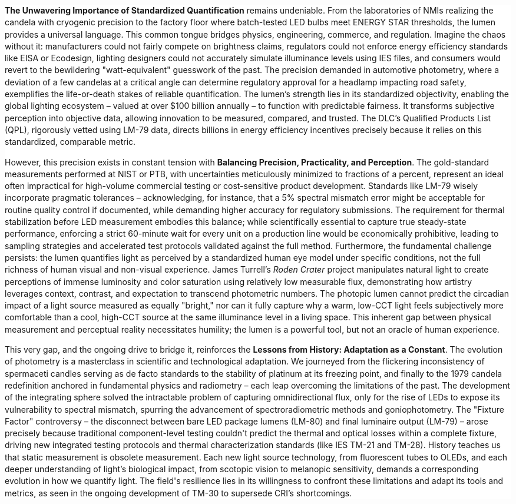 **The Unwavering Importance of Standardized Quantification** remains undeniable. From the laboratories of NMIs realizing the candela with cryogenic precision to the factory floor where batch-tested LED bulbs meet ENERGY STAR thresholds, the lumen provides a universal language. This common tongue bridges physics, engineering, commerce, and regulation. Imagine the chaos without it: manufacturers could not fairly compete on brightness claims, regulators could not enforce energy efficiency standards like EISA or Ecodesign, lighting designers could not accurately simulate illuminance levels using IES files, and consumers would revert to the bewildering "watt-equivalent" guesswork of the past. The precision demanded in automotive photometry, where a deviation of a few candelas at a critical angle can determine regulatory approval for a headlamp impacting road safety, exemplifies the life-or-death stakes of reliable quantification. The lumen’s strength lies in its standardized objectivity, enabling the global lighting ecosystem – valued at over $100 billion annually – to function with predictable fairness. It transforms subjective perception into objective data, allowing innovation to be measured, compared, and trusted. The DLC’s Qualified Products List (QPL), rigorously vetted using LM-79 data, directs billions in energy efficiency incentives precisely because it relies on this standardized, comparable metric.

However, this precision exists in constant tension with **Balancing Precision, Practicality, and Perception**. The gold-standard measurements performed at NIST or PTB, with uncertainties meticulously minimized to fractions of a percent, represent an ideal often impractical for high-volume commercial testing or cost-sensitive product development. Standards like LM-79 wisely incorporate pragmatic tolerances – acknowledging, for instance, that a 5% spectral mismatch error might be acceptable for routine quality control if documented, while demanding higher accuracy for regulatory submissions. The requirement for thermal stabilization before LED measurement embodies this balance; while scientifically essential to capture true steady-state performance, enforcing a strict 60-minute wait for every unit on a production line would be economically prohibitive, leading to sampling strategies and accelerated test protocols validated against the full method. Furthermore, the fundamental challenge persists: the lumen quantifies light as perceived by a standardized human eye model under specific conditions, not the full richness of human visual and non-visual experience. James Turrell’s *Roden Crater* project manipulates natural light to create perceptions of immense luminosity and color saturation using relatively low measurable flux, demonstrating how artistry leverages context, contrast, and expectation to transcend photometric numbers. The photopic lumen cannot predict the circadian impact of a light source measured as equally "bright," nor can it fully capture why a warm, low-CCT light feels subjectively more comfortable than a cool, high-CCT source at the same illuminance level in a living space. This inherent gap between physical measurement and perceptual reality necessitates humility; the lumen is a powerful tool, but not an oracle of human experience.

This very gap, and the ongoing drive to bridge it, reinforces the **Lessons from History: Adaptation as a Constant**. The evolution of photometry is a masterclass in scientific and technological adaptation. We journeyed from the flickering inconsistency of spermaceti candles serving as de facto standards to the stability of platinum at its freezing point, and finally to the 1979 candela redefinition anchored in fundamental physics and radiometry – each leap overcoming the limitations of the past. The development of the integrating sphere solved the intractable problem of capturing omnidirectional flux, only for the rise of LEDs to expose its vulnerability to spectral mismatch, spurring the advancement of spectroradiometric methods and goniophotometry. The "Fixture Factor" controversy – the disconnect between bare LED package lumens (LM-80) and final luminaire output (LM-79) – arose precisely because traditional component-level testing couldn't predict the thermal and optical losses within a complete fixture, driving new integrated testing protocols and thermal characterization standards (like IES TM-21 and TM-28). History teaches us that static measurement is obsolete measurement. Each new light source technology, from fluorescent tubes to OLEDs, and each deeper understanding of light’s biological impact, from scotopic vision to melanopic sensitivity, demands a corresponding evolution in how we quantify light. The field's resilience lies in its willingness to confront these limitations and adapt its tools and metrics, as seen in the ongoing development of TM-30 to supersede CRI’s shortcomings.
